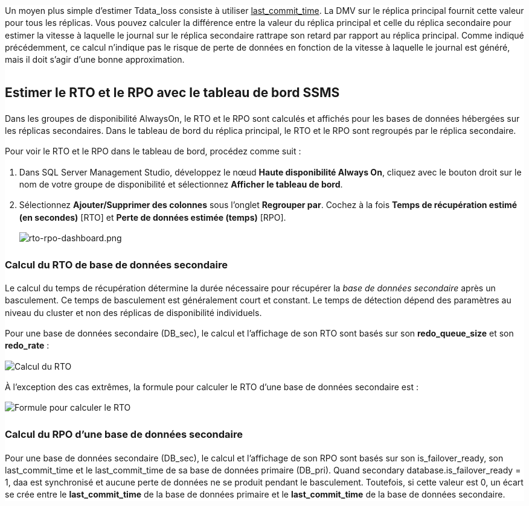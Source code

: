  Un moyen plus simple d’estimer Tdata_loss consiste à utiliser [last_commit_time](~/relational-databases/system-dynamic-management-views/sys-dm-hadr-database-replica-states-transact-sql.md). La DMV sur le réplica principal fournit cette valeur pour tous les réplicas. Vous pouvez calculer la différence entre la valeur du réplica principal et celle du réplica secondaire pour estimer la vitesse à laquelle le journal sur le réplica secondaire rattrape son retard par rapport au réplica principal. Comme indiqué précédemment, ce calcul n’indique pas le risque de perte de données en fonction de la vitesse à laquelle le journal est généré, mais il doit s’agir d’une bonne approximation.  

## <a name="estimate-rto--rpo-with-the-ssms-dashboard"></a>Estimer le RTO et le RPO avec le tableau de bord SSMS
Dans les groupes de disponibilité AlwaysOn, le RTO et le RPO sont calculés et affichés pour les bases de données hébergées sur les réplicas secondaires. Dans le tableau de bord du réplica principal, le RTO et le RPO sont regroupés par le réplica secondaire. 

Pour voir le RTO et le RPO dans le tableau de bord, procédez comme suit :
1. Dans SQL Server Management Studio, développez le nœud **Haute disponibilité Always On**, cliquez avec le bouton droit sur le nom de votre groupe de disponibilité et sélectionnez **Afficher le tableau de bord**. 
1. Sélectionnez **Ajouter/Supprimer des colonnes** sous l’onglet **Regrouper par**. Cochez à la fois **Temps de récupération estimé (en secondes)** [RTO] et **Perte de données estimée (temps)** [RPO]. 

   ![rto-rpo-dashboard.png](media/rto-rpo-dashboard.png)

### <a name="calculation-of-secondary-database-rto"></a>Calcul du RTO de base de données secondaire 
Le calcul du temps de récupération détermine la durée nécessaire pour récupérer la *base de données secondaire* après un basculement.  Ce temps de basculement est généralement court et constant. Le temps de détection dépend des paramètres au niveau du cluster et non des réplicas de disponibilité individuels. 


Pour une base de données secondaire (DB_sec), le calcul et l’affichage de son RTO sont basés sur son **redo_queue_size** et son **redo_rate** :

![Calcul du RTO](media/calculate-rto.png)

À l’exception des cas extrêmes, la formule pour calculer le RTO d’une base de données secondaire est :

![Formule pour calculer le RTO](media/formula-calc-second-dba-rto.png)



### <a name="calculation-of-secondary-database-rpo"></a>Calcul du RPO d’une base de données secondaire

Pour une base de données secondaire (DB_sec), le calcul et l’affichage de son RPO sont basés sur son is_failover_ready, son last_commit_time et le last_commit_time de sa base de données primaire (DB_pri). Quand secondary database.is_failover_ready = 1, daa est synchronisé et aucune perte de données ne se produit pendant le basculement. Toutefois, si cette valeur est 0, un écart se crée entre le **last_commit_time** de la base de données primaire et le **last_commit_time** de la base de données secondaire. 
